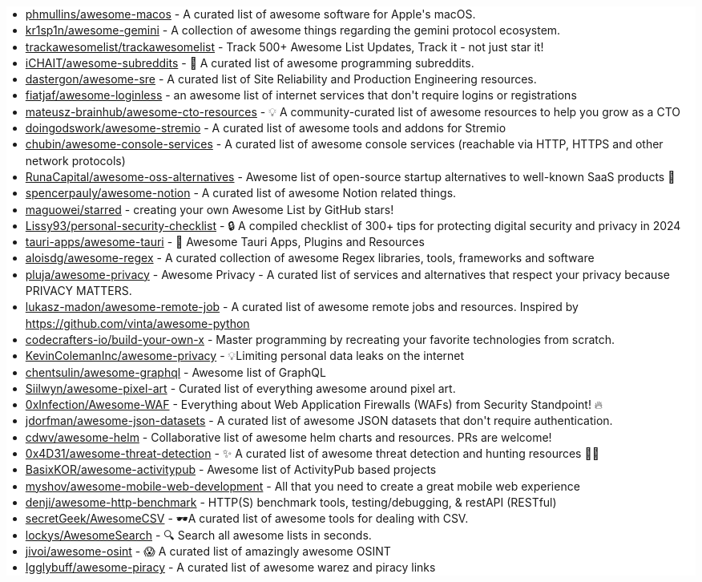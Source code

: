 - [phmullins/awesome-macos](https://github.com/phmullins/awesome-macos) - A curated list of awesome software for Apple's macOS.
- [kr1sp1n/awesome-gemini](https://github.com/kr1sp1n/awesome-gemini) - A collection of awesome things regarding the gemini protocol ecosystem.
- [trackawesomelist/trackawesomelist](https://github.com/trackawesomelist/trackawesomelist) - Track 500+ Awesome List Updates, Track it - not just star it!
- [iCHAIT/awesome-subreddits](https://github.com/iCHAIT/awesome-subreddits) - :memo: A curated list of awesome programming subreddits.
- [dastergon/awesome-sre](https://github.com/dastergon/awesome-sre) - A curated list of Site Reliability and Production Engineering resources.
- [fiatjaf/awesome-loginless](https://github.com/fiatjaf/awesome-loginless) - an awesome list of internet services that don't require logins or registrations
- [mateusz-brainhub/awesome-cto-resources](https://github.com/mateusz-brainhub/awesome-cto-resources) - :bulb: A community-curated list of awesome resources to help you grow as a CTO
- [doingodswork/awesome-stremio](https://github.com/doingodswork/awesome-stremio) - A curated list of awesome tools and addons for Stremio
- [chubin/awesome-console-services](https://github.com/chubin/awesome-console-services) - A curated list of awesome console services (reachable via HTTP, HTTPS and other network protocols)
- [RunaCapital/awesome-oss-alternatives](https://github.com/RunaCapital/awesome-oss-alternatives) - Awesome list of open-source startup alternatives to well-known SaaS products 🚀
- [spencerpauly/awesome-notion](https://github.com/spencerpauly/awesome-notion) - A curated list of awesome Notion related things.
- [maguowei/starred](https://github.com/maguowei/starred) - creating your own Awesome List by GitHub stars!
- [Lissy93/personal-security-checklist](https://github.com/Lissy93/personal-security-checklist) - 🔒 A compiled checklist of 300+ tips for protecting digital security and privacy in 2024
- [tauri-apps/awesome-tauri](https://github.com/tauri-apps/awesome-tauri) - 🚀 Awesome Tauri Apps, Plugins and Resources
- [aloisdg/awesome-regex](https://github.com/aloisdg/awesome-regex) - A curated collection of awesome Regex libraries, tools, frameworks and software
- [pluja/awesome-privacy](https://github.com/pluja/awesome-privacy) - Awesome Privacy - A curated list of services and alternatives that respect your privacy because PRIVACY MATTERS.
- [lukasz-madon/awesome-remote-job](https://github.com/lukasz-madon/awesome-remote-job) - A curated list of awesome remote jobs and resources. Inspired by https://github.com/vinta/awesome-python
- [codecrafters-io/build-your-own-x](https://github.com/codecrafters-io/build-your-own-x) - Master programming by recreating your favorite technologies from scratch.
- [KevinColemanInc/awesome-privacy](https://github.com/KevinColemanInc/awesome-privacy) - 💡Limiting personal data leaks on the internet
- [chentsulin/awesome-graphql](https://github.com/chentsulin/awesome-graphql) - Awesome list of GraphQL
- [Siilwyn/awesome-pixel-art](https://github.com/Siilwyn/awesome-pixel-art) - Curated list of everything awesome around pixel art.
- [0xInfection/Awesome-WAF](https://github.com/0xInfection/Awesome-WAF) - Everything about Web Application Firewalls (WAFs) from Security Standpoint! 🔥
- [jdorfman/awesome-json-datasets](https://github.com/jdorfman/awesome-json-datasets) - A curated list of awesome JSON datasets that don't require authentication.
- [cdwv/awesome-helm](https://github.com/cdwv/awesome-helm) - Collaborative list of awesome helm charts and resources. PRs are welcome!
- [0x4D31/awesome-threat-detection](https://github.com/0x4D31/awesome-threat-detection) - ✨ A curated list of awesome threat detection and hunting resources 🕵️‍♂️
- [BasixKOR/awesome-activitypub](https://github.com/BasixKOR/awesome-activitypub) - Awesome list of ActivityPub based projects
- [myshov/awesome-mobile-web-development](https://github.com/myshov/awesome-mobile-web-development) - All that you need to create a great mobile web experience
- [denji/awesome-http-benchmark](https://github.com/denji/awesome-http-benchmark) - HTTP(S) benchmark tools, testing/debugging, & restAPI (RESTful)
- [secretGeek/AwesomeCSV](https://github.com/secretGeek/AwesomeCSV) - 🕶️A curated list of awesome tools for dealing with CSV.
- [lockys/AwesomeSearch](https://github.com/lockys/AwesomeSearch) - :mag: Search all awesome lists in seconds.
- [jivoi/awesome-osint](https://github.com/jivoi/awesome-osint) - :scream: A curated list of amazingly awesome OSINT
- [Igglybuff/awesome-piracy](https://github.com/Igglybuff/awesome-piracy) - A curated list of awesome warez and piracy links